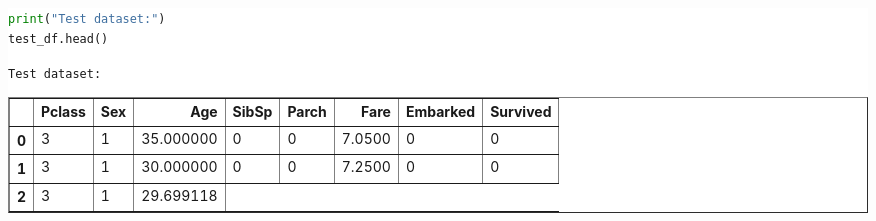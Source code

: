
```python
print("Test dataset:")
test_df.head()
```

    Test dataset:
    




<div>
<style scoped>
    .dataframe tbody tr th:only-of-type {
        vertical-align: middle;
    }

    .dataframe tbody tr th {
        vertical-align: top;
    }

    .dataframe thead th {
        text-align: right;
    }
</style>
<table border="1" class="dataframe">
  <thead>
    <tr style="text-align: right;">
      <th></th>
      <th>Pclass</th>
      <th>Sex</th>
      <th>Age</th>
      <th>SibSp</th>
      <th>Parch</th>
      <th>Fare</th>
      <th>Embarked</th>
      <th>Survived</th>
    </tr>
  </thead>
  <tbody>
    <tr>
      <th>0</th>
      <td>3</td>
      <td>1</td>
      <td>35.000000</td>
      <td>0</td>
      <td>0</td>
      <td>7.0500</td>
      <td>0</td>
      <td>0</td>
    </tr>
    <tr>
      <th>1</th>
      <td>3</td>
      <td>1</td>
      <td>30.000000</td>
      <td>0</td>
      <td>0</td>
      <td>7.2500</td>
      <td>0</td>
      <td>0</td>
    </tr>
    <tr>
      <th>2</th>
      <td>3</td>
      <td>1</td>
      <td>29.699118</td>
